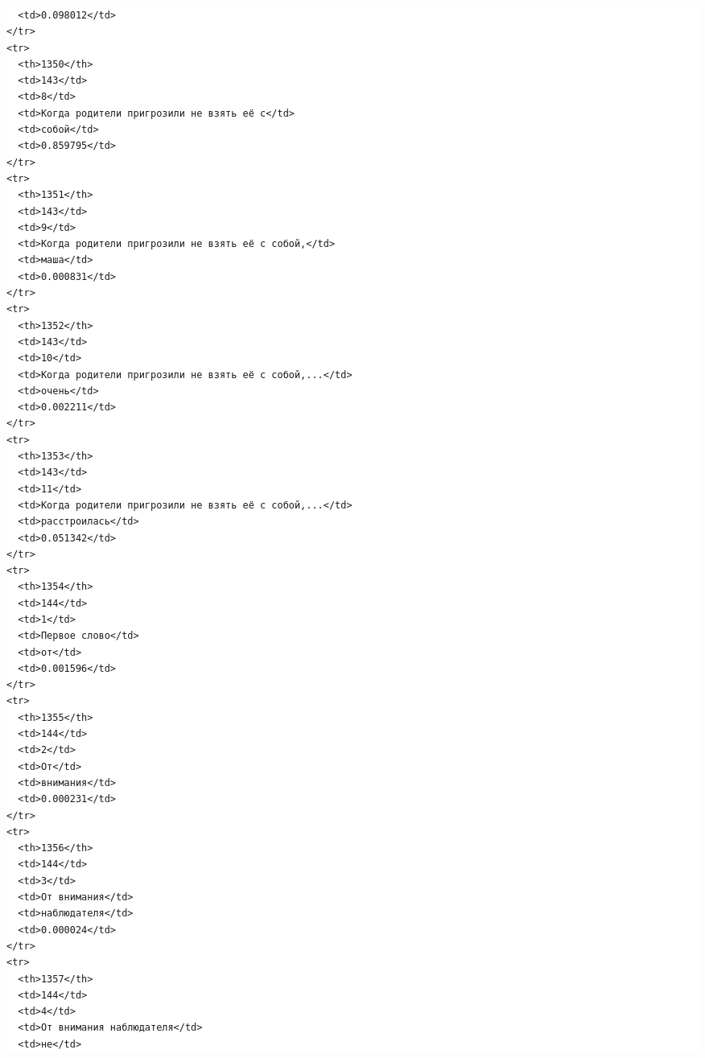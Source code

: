       <td>0.098012</td>
    </tr>
    <tr>
      <th>1350</th>
      <td>143</td>
      <td>8</td>
      <td>Когда родители пригрозили не взять её с</td>
      <td>собой</td>
      <td>0.859795</td>
    </tr>
    <tr>
      <th>1351</th>
      <td>143</td>
      <td>9</td>
      <td>Когда родители пригрозили не взять её с собой‚</td>
      <td>маша</td>
      <td>0.000831</td>
    </tr>
    <tr>
      <th>1352</th>
      <td>143</td>
      <td>10</td>
      <td>Когда родители пригрозили не взять её с собой‚...</td>
      <td>очень</td>
      <td>0.002211</td>
    </tr>
    <tr>
      <th>1353</th>
      <td>143</td>
      <td>11</td>
      <td>Когда родители пригрозили не взять её с собой‚...</td>
      <td>расстроилась</td>
      <td>0.051342</td>
    </tr>
    <tr>
      <th>1354</th>
      <td>144</td>
      <td>1</td>
      <td>Первое слово</td>
      <td>от</td>
      <td>0.001596</td>
    </tr>
    <tr>
      <th>1355</th>
      <td>144</td>
      <td>2</td>
      <td>От</td>
      <td>внимания</td>
      <td>0.000231</td>
    </tr>
    <tr>
      <th>1356</th>
      <td>144</td>
      <td>3</td>
      <td>От внимания</td>
      <td>наблюдателя</td>
      <td>0.000024</td>
    </tr>
    <tr>
      <th>1357</th>
      <td>144</td>
      <td>4</td>
      <td>От внимания наблюдателя</td>
      <td>не</td>
